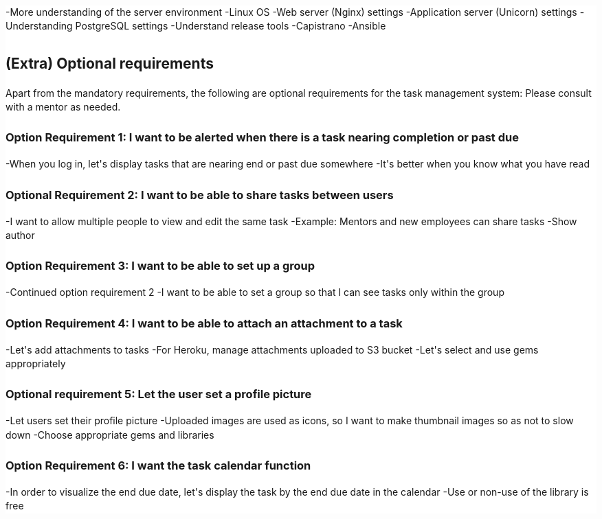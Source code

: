 -More understanding of the server environment
  -Linux OS
  -Web server (Nginx) settings
  -Application server (Unicorn) settings
  -Understanding PostgreSQL settings
-Understand release tools
  -Capistrano
  -Ansible

## (Extra) Optional requirements

Apart from the mandatory requirements, the following are optional requirements for the task management system:
Please consult with a mentor as needed.

### Option Requirement 1: I want to be alerted when there is a task nearing completion or past due

-When you log in, let's display tasks that are nearing end or past due somewhere
-It's better when you know what you have read

### Optional Requirement 2: I want to be able to share tasks between users

-I want to allow multiple people to view and edit the same task
  -Example: Mentors and new employees can share tasks
-Show author

### Option Requirement 3: I want to be able to set up a group

-Continued option requirement 2
-I want to be able to set a group so that I can see tasks only within the group

### Option Requirement 4: I want to be able to attach an attachment to a task

-Let's add attachments to tasks
-For Heroku, manage attachments uploaded to S3 bucket
-Let's select and use gems appropriately

### Optional requirement 5: Let the user set a profile picture

-Let users set their profile picture
-Uploaded images are used as icons, so I want to make thumbnail images so as not to slow down
-Choose appropriate gems and libraries

### Option Requirement 6: I want the task calendar function

-In order to visualize the end due date, let's display the task by the end due date in the calendar
-Use or non-use of the library is free
